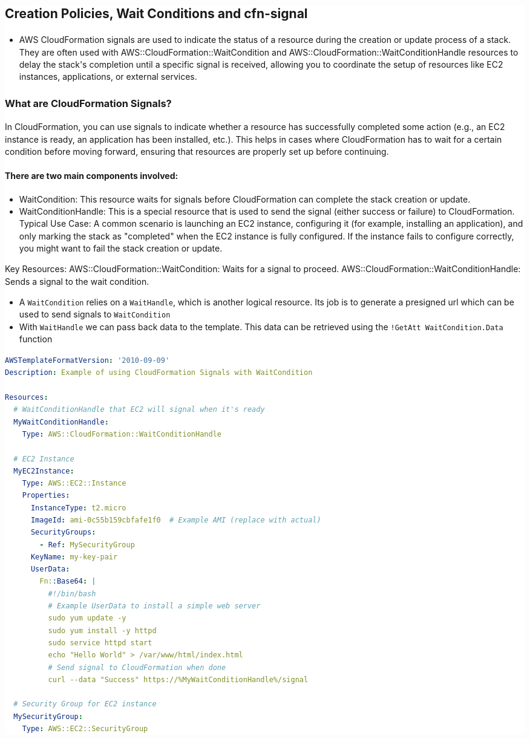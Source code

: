 ## Creation Policies, Wait Conditions and cfn-signal

- AWS CloudFormation signals are used to indicate the status of a resource during the creation or update process of a stack. They are often used with AWS::CloudFormation::WaitCondition and AWS::CloudFormation::WaitConditionHandle resources to delay the stack's completion until a specific signal is received, allowing you to coordinate the setup of resources like EC2 instances, applications, or external services.

### What are CloudFormation Signals?
In CloudFormation, you can use signals to indicate whether a resource has successfully completed some action (e.g., an EC2 instance is ready, an application has been installed, etc.). This helps in cases where CloudFormation has to wait for a certain condition before moving forward, ensuring that resources are properly set up before continuing.

#### There are two main components involved:

- WaitCondition: This resource waits for signals before CloudFormation can complete the stack creation or update.
- WaitConditionHandle: This is a special resource that is used to send the signal (either success or failure) to CloudFormation.
Typical Use Case:
A common scenario is launching an EC2 instance, configuring it (for example, installing an application), and only marking the stack as "completed" when the EC2 instance is fully configured. If the instance fails to configure correctly, you might want to fail the stack creation or update.

Key Resources:
AWS::CloudFormation::WaitCondition: Waits for a signal to proceed.
AWS::CloudFormation::WaitConditionHandle: Sends a signal to the wait condition.
- A `WaitCondition` relies on a `WaitHandle`, which is another logical resource. Its job is to generate a presigned url which can be used to send signals to `WaitCondition`
- With `WaitHandle` we can pass back data to the template. This data can be retrieved using the `!GetAtt WaitCondition.Data` function
```yaml
AWSTemplateFormatVersion: '2010-09-09'
Description: Example of using CloudFormation Signals with WaitCondition

Resources:
  # WaitConditionHandle that EC2 will signal when it's ready
  MyWaitConditionHandle:
    Type: AWS::CloudFormation::WaitConditionHandle

  # EC2 Instance
  MyEC2Instance:
    Type: AWS::EC2::Instance
    Properties:
      InstanceType: t2.micro
      ImageId: ami-0c55b159cbfafe1f0  # Example AMI (replace with actual)
      SecurityGroups:
        - Ref: MySecurityGroup
      KeyName: my-key-pair
      UserData:
        Fn::Base64: |
          #!/bin/bash
          # Example UserData to install a simple web server
          sudo yum update -y
          sudo yum install -y httpd
          sudo service httpd start
          echo "Hello World" > /var/www/html/index.html
          # Send signal to CloudFormation when done
          curl --data "Success" https://%MyWaitConditionHandle%/signal

  # Security Group for EC2 instance
  MySecurityGroup:
    Type: AWS::EC2::SecurityGroup
```